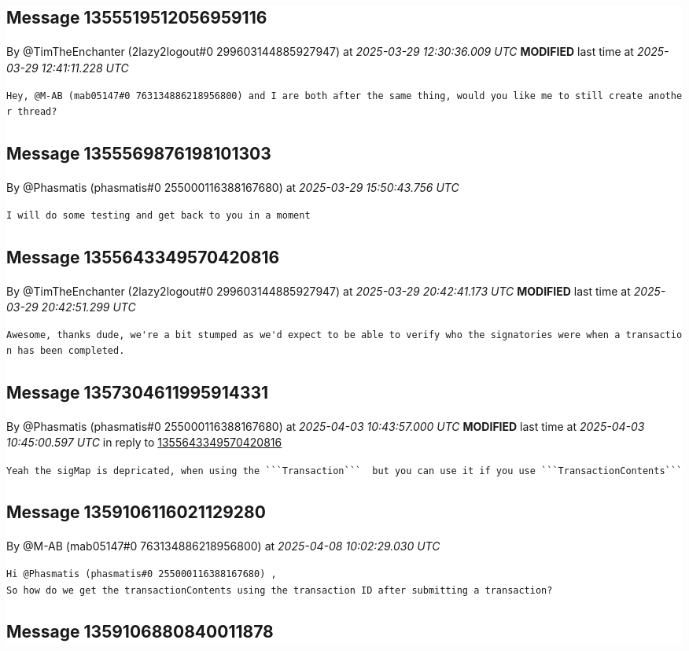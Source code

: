 ## Message 1355519512056959116

By @TimTheEnchanter (2lazy2logout#0 299603144885927947)
at *2025-03-29 12:30:36.009 UTC*
**MODIFIED** last time at *2025-03-29 12:41:11.228 UTC*

```txt
Hey, @M-AB (mab05147#0 763134886218956800) and I are both after the same thing, would you like me to still create another thread?
```

## Message 1355569876198101303

By @Phasmatis (phasmatis#0 255000116388167680)
at *2025-03-29 15:50:43.756 UTC*

```txt
I will do some testing and get back to you in a moment
```

## Message 1355643349570420816

By @TimTheEnchanter (2lazy2logout#0 299603144885927947)
at *2025-03-29 20:42:41.173 UTC*
**MODIFIED** last time at *2025-03-29 20:42:51.299 UTC*

```txt
Awesome, thanks dude, we're a bit stumped as we'd expect to be able to verify who the signatories were when a transaction has been completed.
```

## Message 1357304611995914331

By @Phasmatis (phasmatis#0 255000116388167680)
at *2025-04-03 10:43:57.000 UTC*
**MODIFIED** last time at *2025-04-03 10:45:00.597 UTC*
in reply to [1355643349570420816](#message-1355643349570420816)

````txt
Yeah the sigMap is depricated, when using the ```Transaction```  but you can use it if you use ```TransactionContents```
````

## Message 1359106116021129280

By @M-AB (mab05147#0 763134886218956800)
at *2025-04-08 10:02:29.030 UTC*

```txt
Hi @Phasmatis (phasmatis#0 255000116388167680) ,
So how do we get the transactionContents using the transaction ID after submitting a transaction?
```

## Message 1359106880840011878

